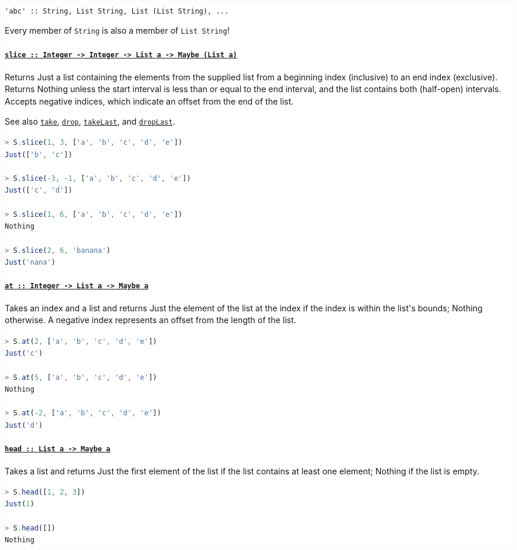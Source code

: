     'abc' :: String, List String, List (List String), ...

Every member of `String` is also a member of `List String`!

<h4 name="slice"><code><a href="https://github.com/sanctuary-js/sanctuary/blob/v0.14.1/index.js#L3065">slice :: Integer -⁠> Integer -⁠> List a -⁠> Maybe (List a)</a></code></h4>

Returns Just a list containing the elements from the supplied list
from a beginning index (inclusive) to an end index (exclusive).
Returns Nothing unless the start interval is less than or equal to
the end interval, and the list contains both (half-open) intervals.
Accepts negative indices, which indicate an offset from the end of
the list.

See also [`take`](#take), [`drop`](#drop), [`takeLast`](#takeLast),
and [`dropLast`](#dropLast).

```javascript
> S.slice(1, 3, ['a', 'b', 'c', 'd', 'e'])
Just(['b', 'c'])

> S.slice(-3, -1, ['a', 'b', 'c', 'd', 'e'])
Just(['c', 'd'])

> S.slice(1, 6, ['a', 'b', 'c', 'd', 'e'])
Nothing

> S.slice(2, 6, 'banana')
Just('nana')
```

<h4 name="at"><code><a href="https://github.com/sanctuary-js/sanctuary/blob/v0.14.1/index.js#L3102">at :: Integer -⁠> List a -⁠> Maybe a</a></code></h4>

Takes an index and a list and returns Just the element of the list at
the index if the index is within the list's bounds; Nothing otherwise.
A negative index represents an offset from the length of the list.

```javascript
> S.at(2, ['a', 'b', 'c', 'd', 'e'])
Just('c')

> S.at(5, ['a', 'b', 'c', 'd', 'e'])
Nothing

> S.at(-2, ['a', 'b', 'c', 'd', 'e'])
Just('d')
```

<h4 name="head"><code><a href="https://github.com/sanctuary-js/sanctuary/blob/v0.14.1/index.js#L3124">head :: List a -⁠> Maybe a</a></code></h4>

Takes a list and returns Just the first element of the list if the
list contains at least one element; Nothing if the list is empty.

```javascript
> S.head([1, 2, 3])
Just(1)

> S.head([])
Nothing
```
